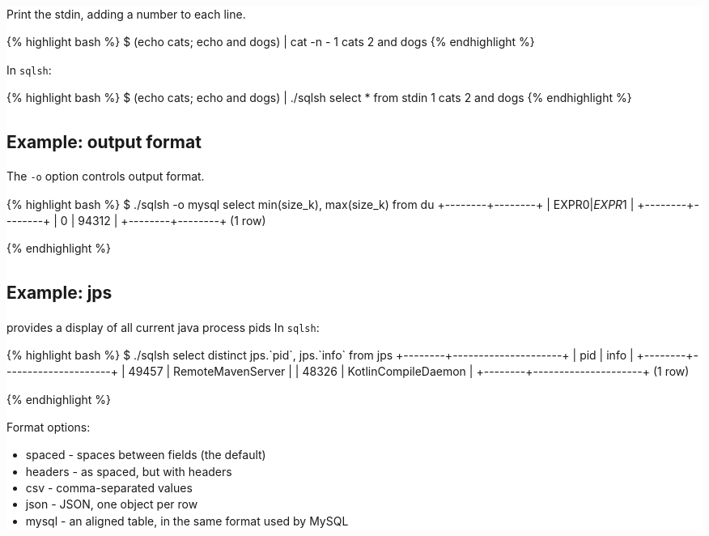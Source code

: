 Print the stdin, adding a number to each line.

{% highlight bash %}
$ (echo cats; echo and dogs) | cat -n -
     1  cats
     2  and dogs
{% endhighlight %}

In `sqlsh`:

{% highlight bash %}
$ (echo cats; echo and dogs) | ./sqlsh select \* from stdin
1 cats
2 and dogs
{% endhighlight %}

## Example: output format

The `-o` option controls output format.

{% highlight bash %}
$ ./sqlsh -o mysql select min\(size_k\), max\(size_k\) from du
+--------+--------+
| EXPR$0 | EXPR$1 |
+--------+--------+
|      0 |  94312 |
+--------+--------+
(1 row)

{% endhighlight %}

## Example: jps

provides a display of all current java process pids In `sqlsh`:

{% highlight bash %}
$ ./sqlsh select distinct jps.\`pid\`, jps.\`info\` from jps
+--------+---------------------+
| pid    |  info               |
+--------+---------------------+
|  49457 | RemoteMavenServer   |
|  48326 | KotlinCompileDaemon |
+--------+---------------------+
(1 row)

{% endhighlight %}

Format options:

* spaced - spaces between fields (the default)
* headers - as spaced, but with headers
* csv - comma-separated values
* json - JSON, one object per row
* mysql - an aligned table, in the same format used by MySQL
